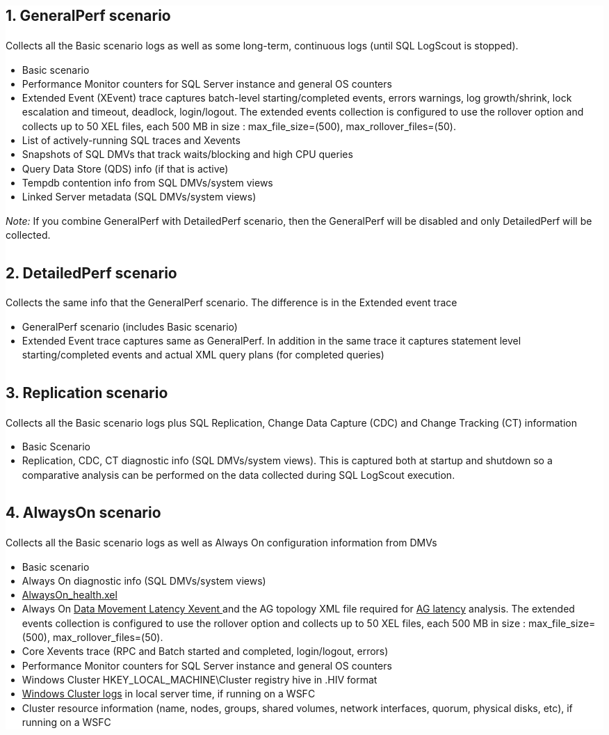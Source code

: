 
## 1. GeneralPerf scenario

Collects all the Basic scenario logs as well as some long-term, continuous logs (until SQL LogScout is stopped).

- Basic scenario
- Performance Monitor counters for SQL Server instance and general OS counters
- Extended Event (XEvent) trace captures batch-level starting/completed events, errors  warnings, log growth/shrink, lock escalation and timeout, deadlock, login/logout. The extended events collection is configured to use the rollover option and collects up to 50 XEL files, each 500 MB in size : max_file_size=(500), max_rollover_files=(50).
- List of actively-running SQL traces and Xevents
- Snapshots of SQL DMVs that track waits/blocking and high CPU queries
- Query Data Store (QDS) info (if that is active)
- Tempdb contention info from SQL DMVs/system views
- Linked Server metadata (SQL DMVs/system views)

 *Note:* If you combine GeneralPerf with DetailedPerf scenario, then the GeneralPerf will be disabled and only DetailedPerf will be collected.

## 2. DetailedPerf scenario

Collects the same info that the GeneralPerf scenario. The difference is in the Extended event trace

- GeneralPerf scenario (includes Basic scenario)
- Extended Event trace captures same as GeneralPerf. In addition in the same trace it captures statement level starting/completed events and actual XML query plans (for completed queries)

## 3. Replication scenario

Collects all the Basic scenario logs plus SQL Replication, Change Data Capture (CDC) and Change Tracking (CT) information

- Basic Scenario
- Replication, CDC, CT diagnostic info (SQL DMVs/system views). This is captured both at startup and shutdown so a comparative analysis can be performed on the data collected during SQL LogScout execution.

## 4. AlwaysOn scenario

Collects all the Basic scenario logs as well as Always On configuration information from DMVs

- Basic scenario
- Always On diagnostic info (SQL DMVs/system views)
- [AlwaysOn_health.xel](https://docs.microsoft.com/sql/database-engine/availability-groups/windows/always-on-extended-events#bkmk_alwayson_health)
- Always On [Data Movement Latency Xevent ](https://techcommunity.microsoft.com/t5/sql-server-support/troubleshooting-data-movement-latency-between-synchronous-commit/ba-p/319141) and the AG topology XML file required for [AG latency](https://learn.microsoft.com/archive/blogs/psssql/aglatency-report-tool-introduction) analysis. The extended events collection is configured to use the rollover option and collects up to 50 XEL files, each 500 MB in size : max_file_size=(500), max_rollover_files=(50).
- Core Xevents trace (RPC and Batch started and completed, login/logout, errors)
- Performance Monitor counters for SQL Server instance and general OS counters
- Windows Cluster HKEY_LOCAL_MACHINE\Cluster registry hive in .HIV format
- [Windows Cluster logs](https://docs.microsoft.com/en-us/powershell/module/failoverclusters/get-clusterlog) in local server time, if running on a WSFC
- Cluster resource information (name, nodes, groups, shared volumes, network interfaces, quorum, physical disks, etc), if running on a WSFC
  